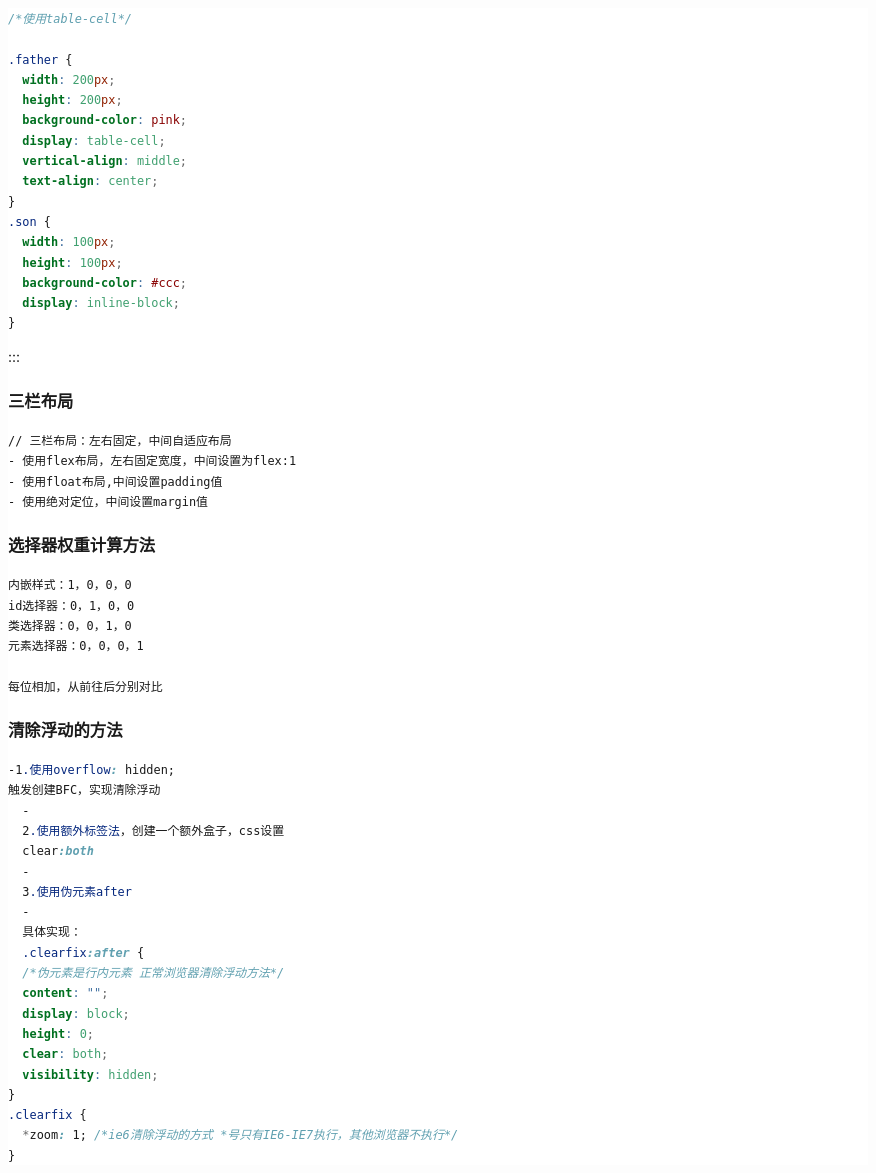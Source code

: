 ```css
/*使用table-cell*/

.father {
  width: 200px;
  height: 200px;
  background-color: pink;
  display: table-cell;
  vertical-align: middle;
  text-align: center;
}
.son {
  width: 100px;
  height: 100px;
  background-color: #ccc;
  display: inline-block;
}
```

:::

### 三栏布局

```txt
// 三栏布局：左右固定，中间自适应布局
- 使用flex布局，左右固定宽度，中间设置为flex:1
- 使用float布局,中间设置padding值
- 使用绝对定位，中间设置margin值

```

### 选择器权重计算方法

```txt
内嵌样式：1，0，0，0
id选择器：0，1，0，0
类选择器：0，0，1，0
元素选择器：0，0，0，1

每位相加，从前往后分别对比
```

### 清除浮动的方法

```css
-1.使用overflow: hidden;
触发创建BFC，实现清除浮动
  -
  2.使用额外标签法，创建一个额外盒子，css设置
  clear:both
  -
  3.使用伪元素after
  -
  具体实现：
  .clearfix:after {
  /*伪元素是行内元素 正常浏览器清除浮动方法*/
  content: "";
  display: block;
  height: 0;
  clear: both;
  visibility: hidden;
}
.clearfix {
  *zoom: 1; /*ie6清除浮动的方式 *号只有IE6-IE7执行，其他浏览器不执行*/
}
```
